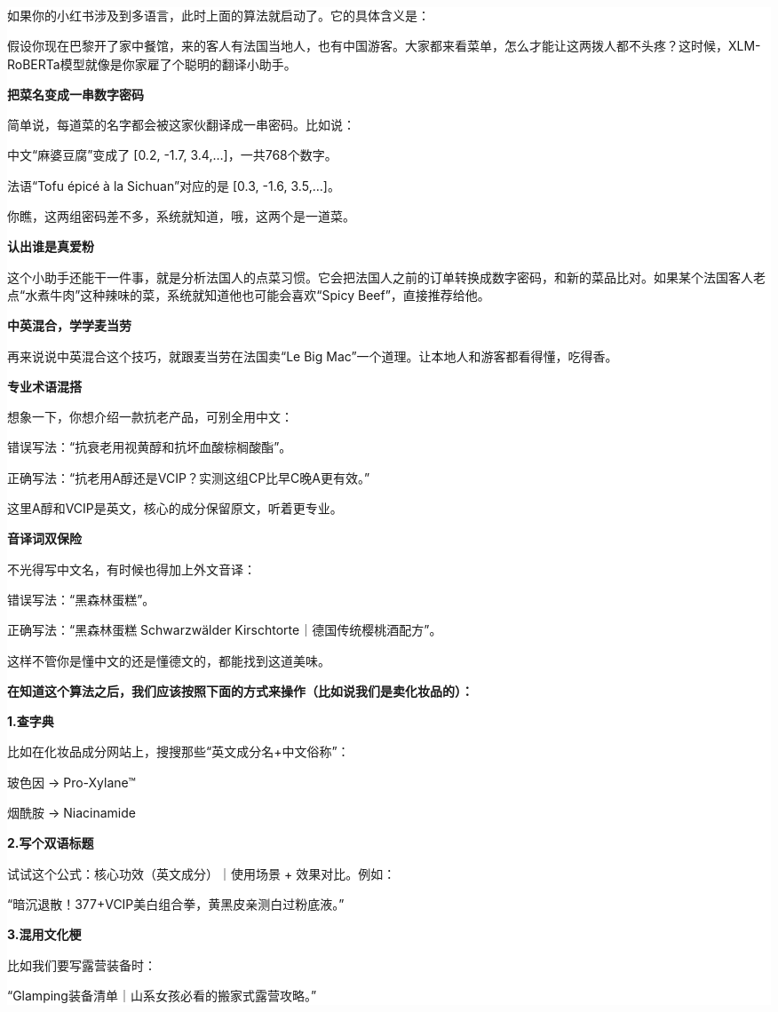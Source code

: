 ​​如果你的小红书涉及到多语言，此时上面的算法就启动了。它的具体含义是：

假设你现在巴黎开了家中餐馆，来的客人有法国当地人，也有中国游客。大家都来看菜单，怎么才能让这两拨人都不头疼？这时候，XLM-RoBERTa模型就像是你家雇了个聪明的翻译小助手。

**把菜名变成一串数字密码**

简单说，每道菜的名字都会被这家伙翻译成一串密码。比如说：

中文“麻婆豆腐”变成了 \[0.2, -1.7, 3.4,…\]，一共768个数字。

法语“Tofu épicé à la Sichuan”对应的是 \[0.3, -1.6, 3.5,…\]。

你瞧，这两组密码差不多，系统就知道，哦，这两个是一道菜。

**认出谁是真爱粉**

这个小助手还能干一件事，就是分析法国人的点菜习惯。它会把法国人之前的订单转换成数字密码，和新的菜品比对。如果某个法国客人老点“水煮牛肉”这种辣味的菜，系统就知道他也可能会喜欢“Spicy Beef”，直接推荐给他。

**中英混合，学学麦当劳**

再来说说中英混合这个技巧，就跟麦当劳在法国卖“Le Big Mac”一个道理。让本地人和游客都看得懂，吃得香。

**专业术语混搭**

想象一下，你想介绍一款抗老产品，可别全用中文：

错误写法：“抗衰老用视黄醇和抗坏血酸棕榈酸酯”。

正确写法：“抗老用A醇还是VCIP？实测这组CP比早C晚A更有效。”

这里A醇和VCIP是英文，核心的成分保留原文，听着更专业。

**音译词双保险**

不光得写中文名，有时候也得加上外文音译：

错误写法：“黑森林蛋糕”。

正确写法：“黑森林蛋糕 Schwarzwälder Kirschtorte｜德国传统樱桃酒配方”。

这样不管你是懂中文的还是懂德文的，都能找到这道美味。

**在知道这个算法之后，我们应该按照下面的方式来操作（比如说我们是卖化妆品的）：**

**1.查字典**

比如在化妆品成分网站上，搜搜那些“英文成分名+中文俗称”：

玻色因 → Pro-Xylane™

烟酰胺 → Niacinamide

**2.写个双语标题**

试试这个公式：核心功效（英文成分）｜使用场景 + 效果对比。例如：

“暗沉退散！377+VCIP美白组合拳，黄黑皮亲测白过粉底液。”

**3.混用文化梗**

比如我们要写露营装备时：

“Glamping装备清单｜山系女孩必看的搬家式露营攻略。”
